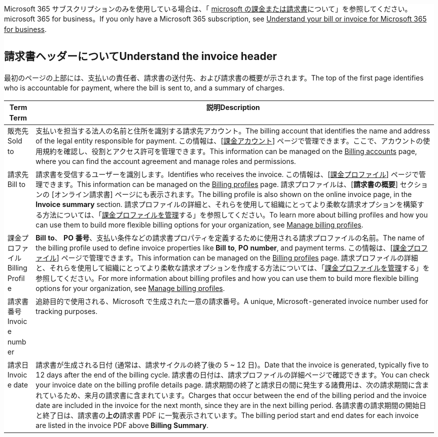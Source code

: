 <span data-ttu-id="4e4a9-110">Microsoft 365 サブスクリプションのみを使用している場合は、「 [microsoft の課金または請求書](understand-your-invoice2.md)について」を参照してください。 microsoft 365 for business。</span><span class="sxs-lookup"><span data-stu-id="4e4a9-110">If you only have a Microsoft 365 subscription, see [Understand your bill or invoice for Microsoft 365 for business](understand-your-invoice2.md).</span></span>

## <a name="understand-the-invoice-header"></a><span data-ttu-id="4e4a9-111">請求書ヘッダーについて</span><span class="sxs-lookup"><span data-stu-id="4e4a9-111">Understand the invoice header</span></span>

<span data-ttu-id="4e4a9-112">最初のページの上部には、支払いの責任者、請求書の送付先、および請求書の概要が示されます。</span><span class="sxs-lookup"><span data-stu-id="4e4a9-112">The top of the first page identifies who is accountable for payment, where the bill is sent to, and a summary of charges.</span></span>

| <span data-ttu-id="4e4a9-113">Term</span><span class="sxs-lookup"><span data-stu-id="4e4a9-113">Term</span></span> | <span data-ttu-id="4e4a9-114">説明</span><span class="sxs-lookup"><span data-stu-id="4e4a9-114">Description</span></span> |
| --- | --- |
| <span data-ttu-id="4e4a9-115">販売先</span><span class="sxs-lookup"><span data-stu-id="4e4a9-115">Sold to</span></span> |<span data-ttu-id="4e4a9-116">支払いを担当する法人の名前と住所を識別する請求先アカウント。</span><span class="sxs-lookup"><span data-stu-id="4e4a9-116">The billing account that identifies the name and address of the legal entity responsible for payment.</span></span> <span data-ttu-id="4e4a9-117">この情報は、[<a href="https://go.microsoft.com/fwlink/p/?linkid=2084771" target="_blank">課金アカウント</a>] ページで管理できます。ここで、アカウントの使用規約を確認し、役割とアクセス許可を管理できます。</span><span class="sxs-lookup"><span data-stu-id="4e4a9-117">This information can be managed on the <a href="https://go.microsoft.com/fwlink/p/?linkid=2084771" target="_blank">Billing accounts</a> page, where you can find the account agreement and manage roles and permissions.</span></span> |
| <span data-ttu-id="4e4a9-118">請求先</span><span class="sxs-lookup"><span data-stu-id="4e4a9-118">Bill to</span></span> |<span data-ttu-id="4e4a9-119">請求書を受信するユーザーを識別します。</span><span class="sxs-lookup"><span data-stu-id="4e4a9-119">Identifies who receives the invoice.</span></span> <span data-ttu-id="4e4a9-120">この情報は、[<a href="https://go.microsoft.com/fwlink/p/?linkid=2103629" target="_blank">課金プロファイル</a>] ページで管理できます。</span><span class="sxs-lookup"><span data-stu-id="4e4a9-120">This information can be managed on the <a href="https://go.microsoft.com/fwlink/p/?linkid=2103629" target="_blank">Billing profiles</a> page.</span></span> <span data-ttu-id="4e4a9-121">請求プロファイルは、[**請求書の概要**] セクションの [オンライン請求書] ページにも表示されます。</span><span class="sxs-lookup"><span data-stu-id="4e4a9-121">The billing profile is also shown on the online invoice page, in the **Invoice summary** section.</span></span> <span data-ttu-id="4e4a9-122">請求プロファイルの詳細と、それらを使用して組織にとってより柔軟な請求オプションを構築する方法については、「[課金プロファイルを管理](manage-billing-profiles.md)する」を参照してください。</span><span class="sxs-lookup"><span data-stu-id="4e4a9-122">To learn more about billing profiles and how you can use them to build more flexible billing options for your organization, see [Manage billing profiles](manage-billing-profiles.md).</span></span> |
| <span data-ttu-id="4e4a9-123">課金プロファイル</span><span class="sxs-lookup"><span data-stu-id="4e4a9-123">Billing Profile</span></span> |<span data-ttu-id="4e4a9-124">**Bill to**、 **PO 番号**、支払い条件などの請求書プロパティを定義するために使用される請求プロファイルの名前。</span><span class="sxs-lookup"><span data-stu-id="4e4a9-124">The name of the billing profile used to define invoice properties like **Bill to**, **PO number**, and payment terms.</span></span> <span data-ttu-id="4e4a9-125">この情報は、[<a href="https://go.microsoft.com/fwlink/p/?linkid=2103629" target="_blank">課金プロファイル</a>] ページで管理できます。</span><span class="sxs-lookup"><span data-stu-id="4e4a9-125">This information can be managed on the <a href="https://go.microsoft.com/fwlink/p/?linkid=2103629" target="_blank">Billing profiles</a> page.</span></span> <span data-ttu-id="4e4a9-126">請求プロファイルの詳細と、それらを使用して組織にとってより柔軟な請求オプションを作成する方法については、「[課金プロファイルを管理](manage-billing-profiles.md)する」を参照してください。</span><span class="sxs-lookup"><span data-stu-id="4e4a9-126">For more information about billing profiles and how you can use them to build more flexible billing options for your organization, see [Manage billing profiles](manage-billing-profiles.md).</span></span> |
| <span data-ttu-id="4e4a9-127">請求書番号</span><span class="sxs-lookup"><span data-stu-id="4e4a9-127">Invoice number</span></span> |<span data-ttu-id="4e4a9-128">追跡目的で使用される、Microsoft で生成された一意の請求番号。</span><span class="sxs-lookup"><span data-stu-id="4e4a9-128">A unique, Microsoft-generated invoice number used for tracking purposes.</span></span> |
| <span data-ttu-id="4e4a9-129">請求日</span><span class="sxs-lookup"><span data-stu-id="4e4a9-129">Invoice date</span></span> |<span data-ttu-id="4e4a9-130">請求書が生成される日付 (通常は、請求サイクルの終了後の 5 ~ 12 日)。</span><span class="sxs-lookup"><span data-stu-id="4e4a9-130">Date that the invoice is generated, typically five to 12 days after the end of the billing cycle.</span></span> <span data-ttu-id="4e4a9-131">請求書の日付は、請求プロファイルの詳細ページで確認できます。</span><span class="sxs-lookup"><span data-stu-id="4e4a9-131">You can check your invoice date on the billing profile details page.</span></span> <span data-ttu-id="4e4a9-132">請求期間の終了と請求日の間に発生する諸費用は、次の請求期間に含まれているため、来月の請求書に含まれています。</span><span class="sxs-lookup"><span data-stu-id="4e4a9-132">Charges that occur between the end of the billing period and the invoice date are included in the invoice for the next month, since they are in the next billing period.</span></span> <span data-ttu-id="4e4a9-133">各請求書の請求期間の開始日と終了日は、請求書の**上の**請求書 PDF に一覧表示されています。</span><span class="sxs-lookup"><span data-stu-id="4e4a9-133">The billing period start and end dates for each invoice are listed in the invoice PDF above **Billing Summary**.</span></span>|